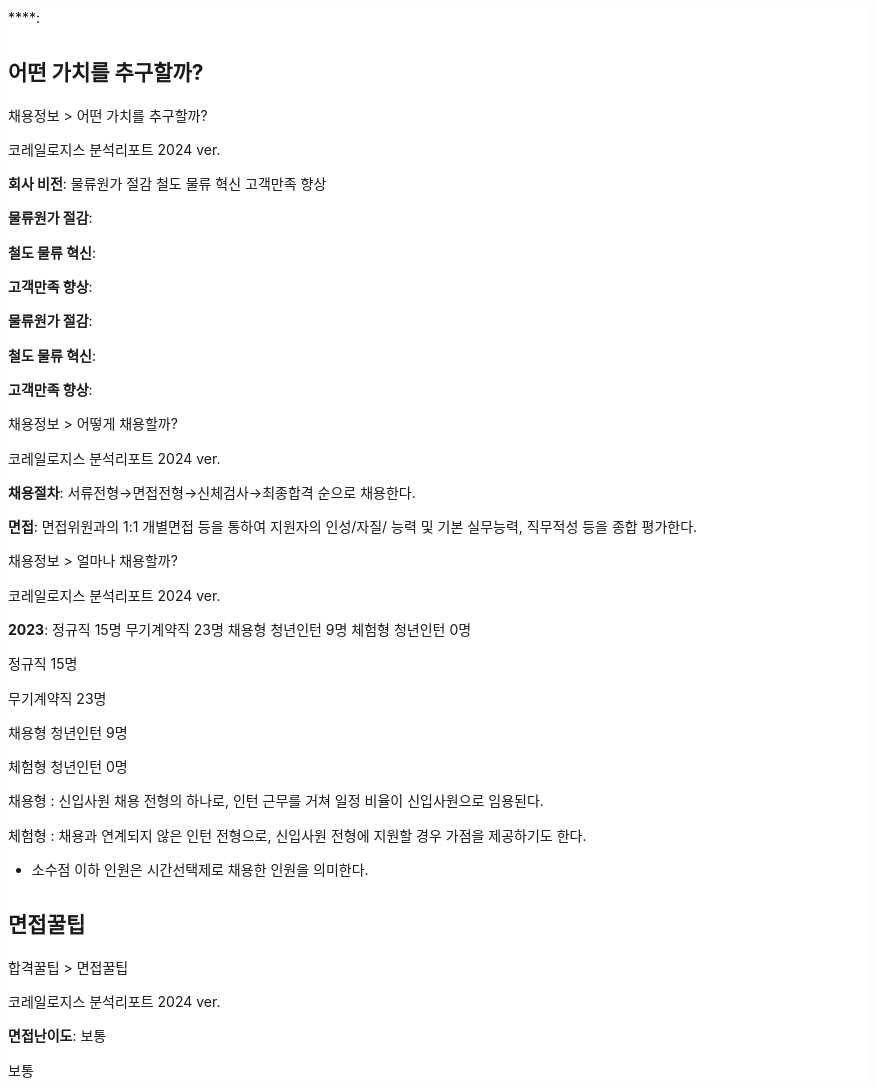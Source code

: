 ****: 

## 어떤 가치를 추구할까?

채용정보 > 어떤 가치를 추구할까?

코레일로지스 분석리포트 2024 ver.

**회사 비전**: 물류원가 절감 철도 물류 혁신 고객만족 향상

**물류원가 절감**: 

**철도 물류 혁신**: 

**고객만족 향상**: 

**물류원가 절감**: 

**철도 물류 혁신**: 

**고객만족 향상**: 

채용정보 > 어떻게 채용할까?

코레일로지스 분석리포트 2024 ver.

**채용절차**: 서류전형→면접전형→신체검사→최종합격 순으로 채용한다.

**면접**: 면접위원과의 1:1 개별면접 등을 통하여 지원자의 인성/자질/ 능력 및 기본 실무능력, 직무적성 등을 종합 평가한다.

채용정보 > 얼마나 채용할까?

코레일로지스 분석리포트 2024 ver.

**2023**: 정규직 15명 
                    무기계약직 23명 
                    채용형 청년인턴 9명 
                    체험형 청년인턴 0명

정규직 15명

무기계약직 23명

채용형 청년인턴 9명

체험형 청년인턴 0명

채용형 : 신입사원 채용 전형의 하나로, 인턴 근무를 거쳐 일정 비율이 신입사원으로 임용된다.

체험형 : 채용과 연계되지 않은 인턴 전형으로, 신입사원 전형에 지원할 경우 가점을 제공하기도 한다.

* 소수점 이하 인원은 시간선택제로 채용한 인원을 의미한다.

## 면접꿀팁

합격꿀팁 > 면접꿀팁

코레일로지스 분석리포트 2024 ver.

**면접난이도**: 보통

보통
